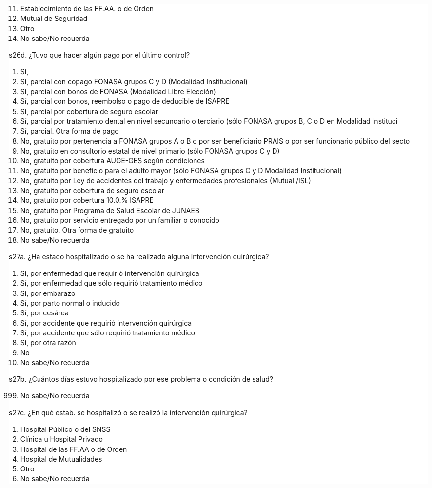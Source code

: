 11. Establecimiento de las FF.AA. o de Orden
13. Mutual de Seguridad
15. Otro
99. No sabe/No recuerda



s26d. ¿Tuvo que hacer algún pago por el último control?

1. Sí,
2. Sí, parcial con copago FONASA grupos C y D
(Modalidad Institucional)
3. Sí, parcial con bonos de FONASA (Modalidad Libre Elección)
4. Sí, parcial con bonos, reembolso o pago de deducible de ISAPRE
5. Sí, parcial por cobertura de seguro escolar
6. Sí, parcial por tratamiento dental en nivel secundario o terciario (sólo FONASA grupos B, C o D en Modalidad Instituci
7. Sí, parcial. Otra forma de pago
8. No, gratuito por pertenencia a FONASA grupos A o B o por ser beneficiario PRAIS o por ser funcionario público del secto
9. No, gratuito en consultorio estatal de nivel primario (sólo FONASA grupos C y D)
10. No, gratuito por cobertura AUGE-GES según condiciones
11. No, gratuito por beneficio para el adulto mayor (sólo FONASA grupos C y D Modalidad
Institucional)
12. No, gratuito por Ley de accidentes del trabajo y enfermedades profesionales
(Mutual /ISL)
13. No, gratuito por cobertura  de seguro escolar
14. No, gratuito por cobertura 10.0.% ISAPRE
15. No, gratuito por Programa de Salud Escolar de JUNAEB
16. No, gratuito por servicio entregado por un familiar o conocido
17. No, gratuito. Otra forma de gratuito
99. No sabe/No recuerda



s27a. ¿Ha estado hospitalizado o se ha realizado alguna intervención quirúrgica?

1. Sí, por enfermedad que requirió intervención quirúrgica
2. Sí, por enfermedad que sólo requirió tratamiento médico
3. Sí, por embarazo
4. Sí, por parto normal o inducido
5. Sí, por cesárea
6. Sí, por accidente que requirió intervención quirúrgica
7. Sí, por accidente que sólo requirió tratamiento médico
8. Sí, por otra razón
9. No
99. No sabe/No recuerda


s27b. ¿Cuántos días estuvo hospitalizado por ese problema o condición de salud?

999. No sabe/No recuerda



s27c. ¿En qué estab. se hospitalizó o se realizó la intervención quirúrgica?

1. Hospital Público o del SNSS
2. Clínica u Hospital Privado
3. Hospital de las FF.AA o de Orden
4. Hospital de Mutualidades
5. Otro
9. No sabe/No recuerda
